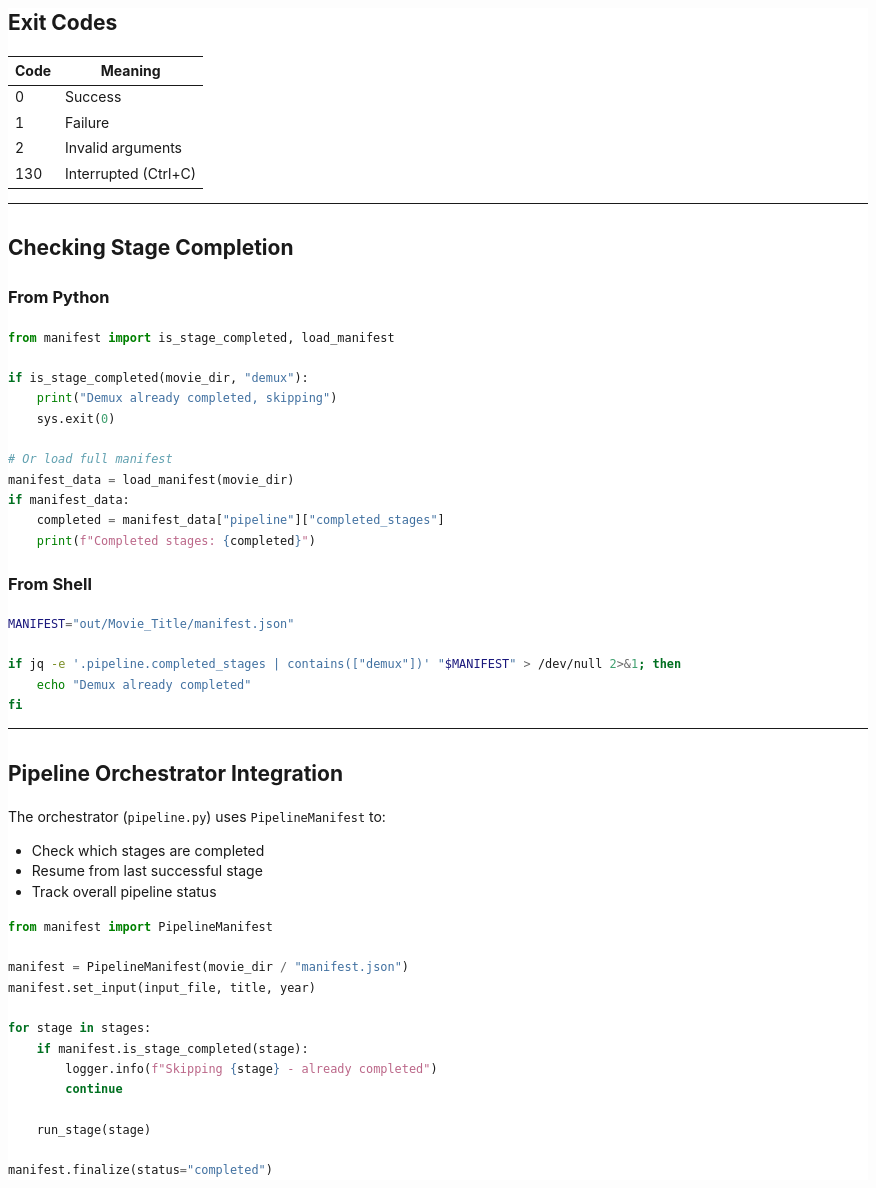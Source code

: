 ## Exit Codes

| Code | Meaning |
|------|---------|
| 0 | Success |
| 1 | Failure |
| 2 | Invalid arguments |
| 130 | Interrupted (Ctrl+C) |

---

## Checking Stage Completion

### From Python
```python
from manifest import is_stage_completed, load_manifest

if is_stage_completed(movie_dir, "demux"):
    print("Demux already completed, skipping")
    sys.exit(0)

# Or load full manifest
manifest_data = load_manifest(movie_dir)
if manifest_data:
    completed = manifest_data["pipeline"]["completed_stages"]
    print(f"Completed stages: {completed}")
```

### From Shell
```bash
MANIFEST="out/Movie_Title/manifest.json"

if jq -e '.pipeline.completed_stages | contains(["demux"])' "$MANIFEST" > /dev/null 2>&1; then
    echo "Demux already completed"
fi
```

---

## Pipeline Orchestrator Integration

The orchestrator (`pipeline.py`) uses `PipelineManifest` to:
- Check which stages are completed
- Resume from last successful stage
- Track overall pipeline status

```python
from manifest import PipelineManifest

manifest = PipelineManifest(movie_dir / "manifest.json")
manifest.set_input(input_file, title, year)

for stage in stages:
    if manifest.is_stage_completed(stage):
        logger.info(f"Skipping {stage} - already completed")
        continue
    
    run_stage(stage)

manifest.finalize(status="completed")
```